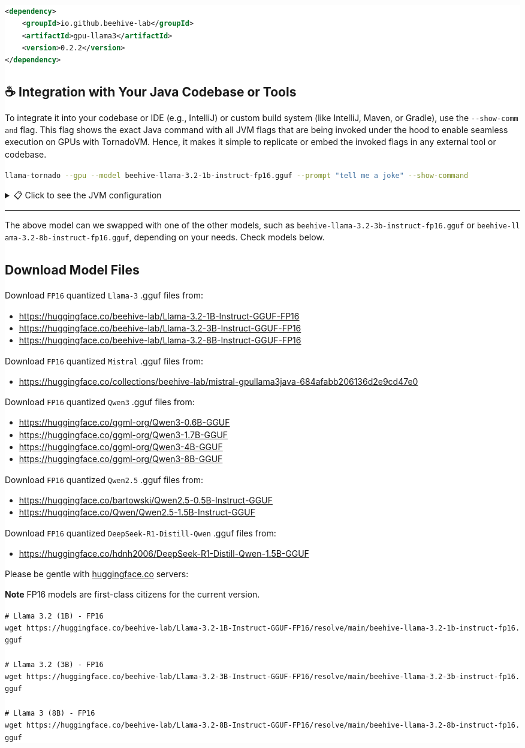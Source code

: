```xml
<dependency>
    <groupId>io.github.beehive-lab</groupId>
    <artifactId>gpu-llama3</artifactId>
    <version>0.2.2</version>
</dependency>
```

## ☕ Integration with Your Java Codebase or Tools

To integrate it into your codebase or IDE (e.g., IntelliJ) or custom build system (like IntelliJ, Maven, or Gradle), use the `--show-command` flag.
This flag shows the exact Java command with all JVM flags that are being invoked under the hood to enable seamless execution on GPUs with TornadoVM.
Hence, it makes it simple to replicate or embed the invoked flags in any external tool or codebase.

```bash
llama-tornado --gpu --model beehive-llama-3.2-1b-instruct-fp16.gguf --prompt "tell me a joke" --show-command
```

<details><summary>📋 Click to see the JVM configuration </summary></details>

-----------

The above model can we swapped with one of the other models, such as `beehive-llama-3.2-3b-instruct-fp16.gguf` or `beehive-llama-3.2-8b-instruct-fp16.gguf`, depending on your needs.
Check models below.

## Download Model Files

Download `FP16` quantized `Llama-3` .gguf files from:
- https://huggingface.co/beehive-lab/Llama-3.2-1B-Instruct-GGUF-FP16
- https://huggingface.co/beehive-lab/Llama-3.2-3B-Instruct-GGUF-FP16
- https://huggingface.co/beehive-lab/Llama-3.2-8B-Instruct-GGUF-FP16

Download `FP16` quantized `Mistral` .gguf files from:
- https://huggingface.co/collections/beehive-lab/mistral-gpullama3java-684afabb206136d2e9cd47e0

Download `FP16` quantized `Qwen3` .gguf files from:
- https://huggingface.co/ggml-org/Qwen3-0.6B-GGUF
- https://huggingface.co/ggml-org/Qwen3-1.7B-GGUF
- https://huggingface.co/ggml-org/Qwen3-4B-GGUF
- https://huggingface.co/ggml-org/Qwen3-8B-GGUF

Download `FP16` quantized `Qwen2.5` .gguf files from:
- https://huggingface.co/bartowski/Qwen2.5-0.5B-Instruct-GGUF
- https://huggingface.co/Qwen/Qwen2.5-1.5B-Instruct-GGUF

Download `FP16` quantized `DeepSeek-R1-Distill-Qwen` .gguf files from:
- https://huggingface.co/hdnh2006/DeepSeek-R1-Distill-Qwen-1.5B-GGUF

Please be gentle with [huggingface.co](https://huggingface.co) servers:

**Note** FP16 models are first-class citizens for the current version.
```
# Llama 3.2 (1B) - FP16
wget https://huggingface.co/beehive-lab/Llama-3.2-1B-Instruct-GGUF-FP16/resolve/main/beehive-llama-3.2-1b-instruct-fp16.gguf

# Llama 3.2 (3B) - FP16 
wget https://huggingface.co/beehive-lab/Llama-3.2-3B-Instruct-GGUF-FP16/resolve/main/beehive-llama-3.2-3b-instruct-fp16.gguf

# Llama 3 (8B) - FP16 
wget https://huggingface.co/beehive-lab/Llama-3.2-8B-Instruct-GGUF-FP16/resolve/main/beehive-llama-3.2-8b-instruct-fp16.gguf

```